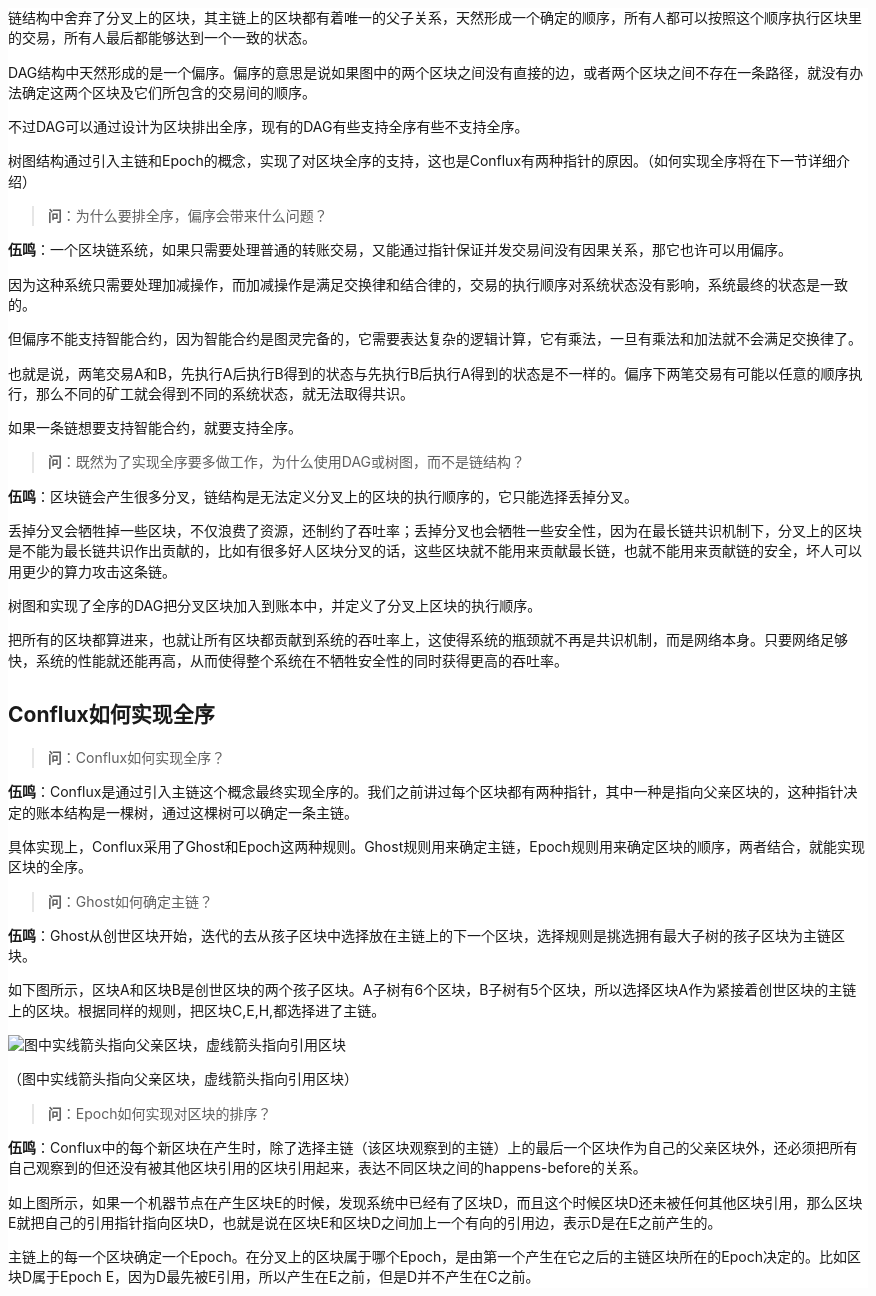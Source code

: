 链结构中舍弃了分叉上的区块，其主链上的区块都有着唯一的父子关系，天然形成一个确定的顺序，所有人都可以按照这个顺序执行区块里的交易，所有人最后都能够达到一个一致的状态。

DAG结构中天然形成的是一个偏序。偏序的意思是说如果图中的两个区块之间没有直接的边，或者两个区块之间不存在一条路径，就没有办法确定这两个区块及它们所包含的交易间的顺序。

不过DAG可以通过设计为区块排出全序，现有的DAG有些支持全序有些不支持全序。

树图结构通过引入主链和Epoch的概念，实现了对区块全序的支持，这也是Conflux有两种指针的原因。（如何实现全序将在下一节详细介绍）

> **问**：为什么要排全序，偏序会带来什么问题？

**伍鸣**：一个区块链系统，如果只需要处理普通的转账交易，又能通过指针保证并发交易间没有因果关系，那它也许可以用偏序。

因为这种系统只需要处理加减操作，而加减操作是满足交换律和结合律的，交易的执行顺序对系统状态没有影响，系统最终的状态是一致的。

但偏序不能支持智能合约，因为智能合约是图灵完备的，它需要表达复杂的逻辑计算，它有乘法，一旦有乘法和加法就不会满足交换律了。

也就是说，两笔交易A和B，先执行A后执行B得到的状态与先执行B后执行A得到的状态是不一样的。偏序下两笔交易有可能以任意的顺序执行，那么不同的矿工就会得到不同的系统状态，就无法取得共识。

如果一条链想要支持智能合约，就要支持全序。

> **问**：既然为了实现全序要多做工作，为什么使用DAG或树图，而不是链结构？

**伍鸣**：区块链会产生很多分叉，链结构是无法定义分叉上的区块的执行顺序的，它只能选择丢掉分叉。

丢掉分叉会牺牲掉一些区块，不仅浪费了资源，还制约了吞吐率；丢掉分叉也会牺牲一些安全性，因为在最长链共识机制下，分叉上的区块是不能为最长链共识作出贡献的，比如有很多好人区块分叉的话，这些区块就不能用来贡献最长链，也就不能用来贡献链的安全，坏人可以用更少的算力攻击这条链。

树图和实现了全序的DAG把分叉区块加入到账本中，并定义了分叉上区块的执行顺序。

把所有的区块都算进来，也就让所有区块都贡献到系统的吞吐率上，这使得系统的瓶颈就不再是共识机制，而是网络本身。只要网络足够快，系统的性能就还能再高，从而使得整个系统在不牺牲安全性的同时获得更高的吞吐率。


## Conflux如何实现全序

> **问**：Conflux如何实现全序？

**伍鸣**：Conflux是通过引入主链这个概念最终实现全序的。我们之前讲过每个区块都有两种指针，其中一种是指向父亲区块的，这种指针决定的账本结构是一棵树，通过这棵树可以确定一条主链。

具体实现上，Conflux采用了Ghost和Epoch这两种规则。Ghost规则用来确定主链，Epoch规则用来确定区块的顺序，两者结合，就能实现区块的全序。

> **问**：Ghost如何确定主链？

**伍鸣**：Ghost从创世区块开始，迭代的去从孩子区块中选择放在主链上的下一个区块，选择规则是挑选拥有最大子树的孩子区块为主链区块。

如下图所示，区块A和区块B是创世区块的两个孩子区块。A子树有6个区块，B子树有5个区块，所以选择区块A作为紧接着创世区块的主链上的区块。根据同样的规则，把区块C,E,H,都选择进了主链。

![图中实线箭头指向父亲区块，虚线箭头指向引用区块](https://img.learnblockchain.cn/2019/15550380145295.jpg)

（图中实线箭头指向父亲区块，虚线箭头指向引用区块）

> **问**：Epoch如何实现对区块的排序？

**伍鸣**：Conflux中的每个新区块在产生时，除了选择主链（该区块观察到的主链）上的最后一个区块作为自己的父亲区块外，还必须把所有自己观察到的但还没有被其他区块引用的区块引用起来，表达不同区块之间的happens-before的关系。

如上图所示，如果一个机器节点在产生区块E的时候，发现系统中已经有了区块D，而且这个时候区块D还未被任何其他区块引用，那么区块E就把自己的引用指针指向区块D，也就是说在区块E和区块D之间加上一个有向的引用边，表示D是在E之前产生的。

主链上的每一个区块确定一个Epoch。在分叉上的区块属于哪个Epoch，是由第一个产生在它之后的主链区块所在的Epoch决定的。比如区块D属于Epoch E，因为D最先被E引用，所以产生在E之前，但是D并不产生在C之前。
